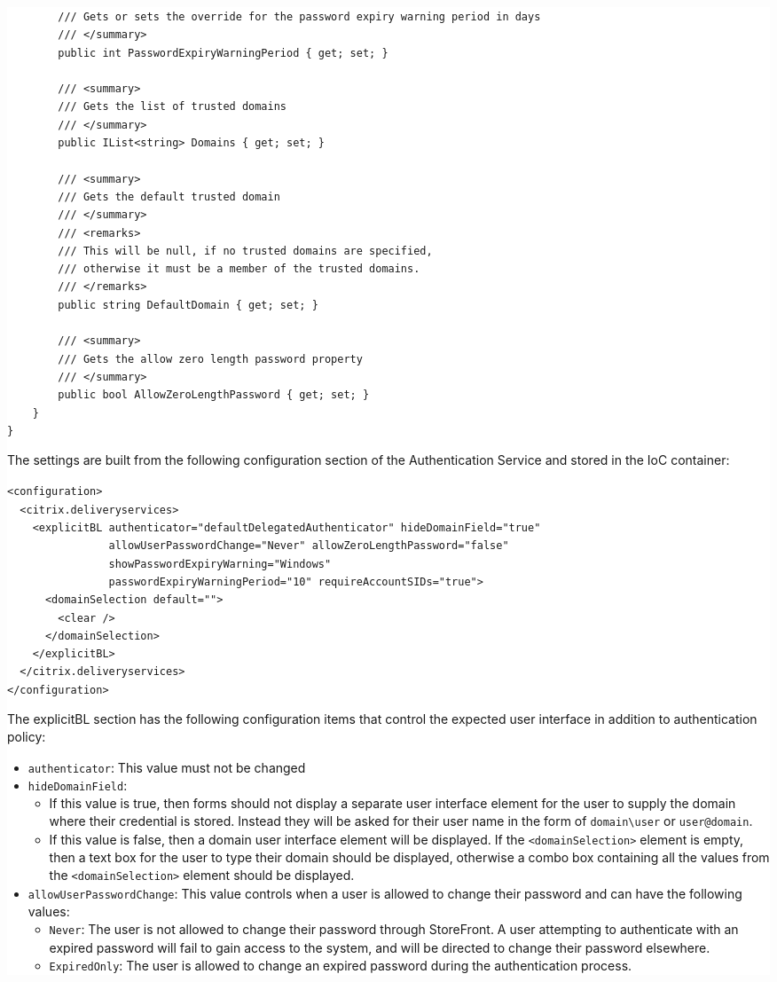 ```
        /// Gets or sets the override for the password expiry warning period in days
        /// </summary>
        public int PasswordExpiryWarningPeriod { get; set; }

        /// <summary>
        /// Gets the list of trusted domains
        /// </summary>
        public IList<string> Domains { get; set; }

        /// <summary>
        /// Gets the default trusted domain
        /// </summary>
        /// <remarks>
        /// This will be null, if no trusted domains are specified,
        /// otherwise it must be a member of the trusted domains.
        /// </remarks>
        public string DefaultDomain { get; set; }

        /// <summary>
        /// Gets the allow zero length password property
        /// </summary>
        public bool AllowZeroLengthPassword { get; set; }
    }
}
```

The settings are built from the following configuration section of the Authentication Service and stored in the IoC container:

```
<configuration>
  <citrix.deliveryservices>
    <explicitBL authenticator="defaultDelegatedAuthenticator" hideDomainField="true"
                allowUserPasswordChange="Never" allowZeroLengthPassword="false" 
                showPasswordExpiryWarning="Windows" 
                passwordExpiryWarningPeriod="10" requireAccountSIDs="true">
      <domainSelection default="">
        <clear />
      </domainSelection>
    </explicitBL>
  </citrix.deliveryservices>
</configuration>
```

The explicitBL section has the following configuration items that control the expected user interface in addition to authentication policy:

- `authenticator`: This value must not be changed
- `hideDomainField`:
	- If this value is true, then forms should not display a separate user interface element for the user to supply the domain where their credential is stored. Instead they will be asked for their user name in the form of `domain\user` or `user@domain`.
	- If this value is false, then a domain user interface element will be displayed. If the `<domainSelection>` element is empty, then a text box for the user to type their domain should be displayed, otherwise a combo box containing all the values from the `<domainSelection>` element should be displayed.
- `allowUserPasswordChange`: This value controls when a user is allowed to change their password and can have the following values:
	- `Never`: The user is not allowed to change their password through StoreFront. A user attempting to authenticate with an expired password will fail to gain access to the system, and will be directed to change their password elsewhere.
	- `ExpiredOnly`: The user is allowed to change an expired password during the authentication process.
